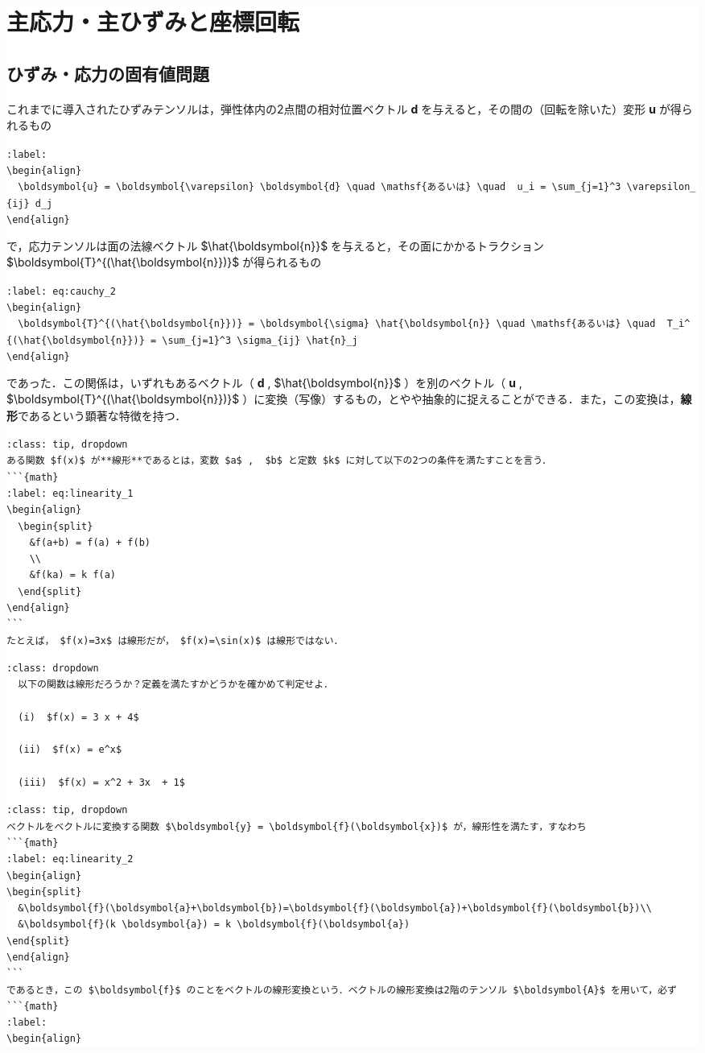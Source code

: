 # 主応力・主ひずみと座標回転

## ひずみ・応力の固有値問題

これまでに導入されたひずみテンソルは，弾性体内の2点間の相対位置ベクトル $\boldsymbol{d}$ を与えると，その間の（回転を除いた）変形 $\boldsymbol{u}$ が得られるもの
```{math}
:label: 
\begin{align}
  \boldsymbol{u} = \boldsymbol{\varepsilon} \boldsymbol{d} \quad \mathsf{あるいは} \quad  u_i = \sum_{j=1}^3 \varepsilon_{ij} d_j
\end{align}
```
で，応力テンソルは面の法線ベクトル $\hat{\boldsymbol{n}}$ を与えると，その面にかかるトラクション $\boldsymbol{T}^{(\hat{\boldsymbol{n}})}$ が得られるもの
```{math}
:label: eq:cauchy_2
\begin{align}
  \boldsymbol{T}^{(\hat{\boldsymbol{n}})} = \boldsymbol{\sigma} \hat{\boldsymbol{n}} \quad \mathsf{あるいは} \quad  T_i^{(\hat{\boldsymbol{n}})} = \sum_{j=1}^3 \sigma_{ij} \hat{n}_j
\end{align}
```
であった．この関係は，いずれもあるベクトル（ $\boldsymbol{d}$ ,  $\hat{\boldsymbol{n}}$ ）を別のベクトル（ $\boldsymbol{u}$ ,  $\boldsymbol{T}^{(\hat{\boldsymbol{n}})}$ ）に変換（写像）するもの，とやや抽象的に捉えることができる．また，この変換は，**線形**であるという顕著な特徴を持つ．
````{admonition} 数学メモ：線形性
:class: tip, dropdown
ある関数 $f(x)$ が**線形**であるとは，変数 $a$ ,  $b$ と定数 $k$ に対して以下の2つの条件を満たすことを言う．
```{math}
:label: eq:linearity_1
\begin{align}
  \begin{split}
    &f(a+b) = f(a) + f(b)
    \\
    &f(ka) = k f(a)      
  \end{split}
\end{align}
```
たとえば， $f(x)=3x$ は線形だが， $f(x)=\sin(x)$ は線形ではない．
````
````{admonition} 演習：線形性の確認
:class: dropdown
  以下の関数は線形だろうか？定義を満たすかどうかを確かめて判定せよ．

  (i)  $f(x) = 3 x + 4$  

  (ii)  $f(x) = e^x$  
  
  (iii)  $f(x) = x^2 + 3x  + 1$ 
````
````{admonition} 数学メモ：線形変換
:class: tip, dropdown
ベクトルをベクトルに変換する関数 $\boldsymbol{y} = \boldsymbol{f}(\boldsymbol{x})$ が，線形性を満たす，すなわち
```{math}
:label: eq:linearity_2
\begin{align}
\begin{split}
  &\boldsymbol{f}(\boldsymbol{a}+\boldsymbol{b})=\boldsymbol{f}(\boldsymbol{a})+\boldsymbol{f}(\boldsymbol{b})\\
  &\boldsymbol{f}(k \boldsymbol{a}) = k \boldsymbol{f}(\boldsymbol{a})  
\end{split}
\end{align}
```
であるとき，この $\boldsymbol{f}$ のことをベクトルの線形変換という．ベクトルの線形変換は2階のテンソル $\boldsymbol{A}$ を用いて，必ず
```{math}
:label: 
\begin{align}
````